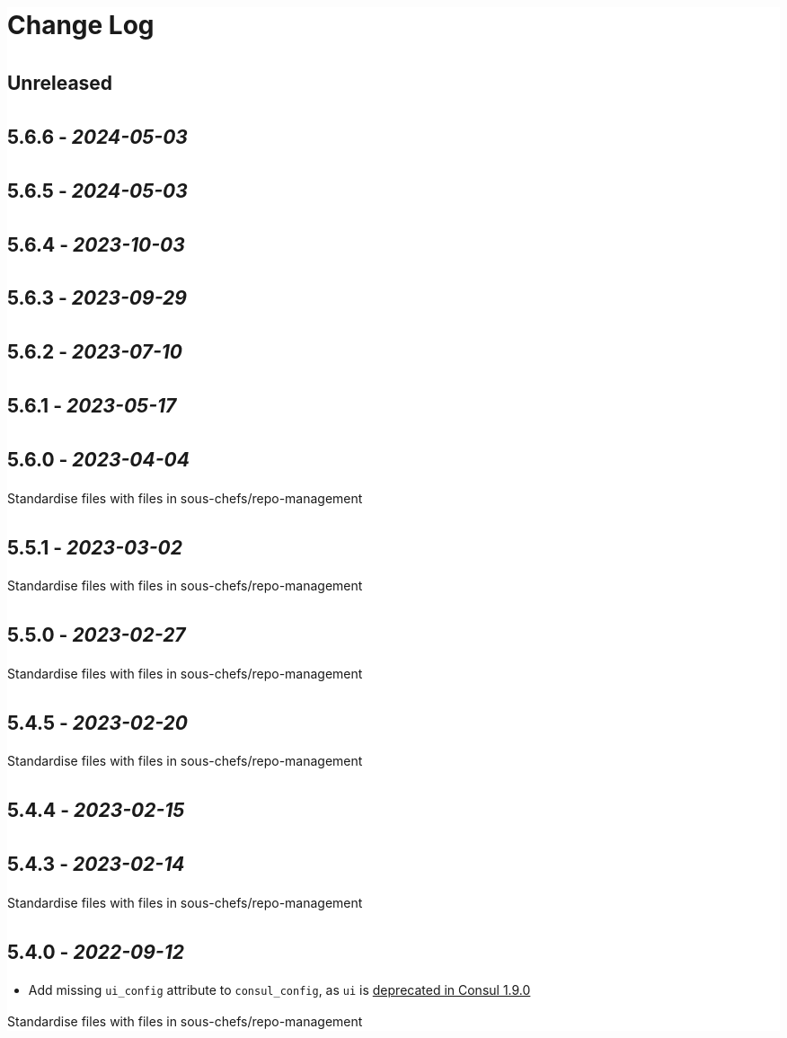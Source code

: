 # Change Log

## Unreleased

## 5.6.6 - *2024-05-03*

## 5.6.5 - *2024-05-03*

## 5.6.4 - *2023-10-03*

## 5.6.3 - *2023-09-29*

## 5.6.2 - *2023-07-10*

## 5.6.1 - *2023-05-17*

## 5.6.0 - *2023-04-04*

Standardise files with files in sous-chefs/repo-management

## 5.5.1 - *2023-03-02*

Standardise files with files in sous-chefs/repo-management

## 5.5.0 - *2023-02-27*

Standardise files with files in sous-chefs/repo-management

## 5.4.5 - *2023-02-20*

Standardise files with files in sous-chefs/repo-management

## 5.4.4 - *2023-02-15*

## 5.4.3 - *2023-02-14*

Standardise files with files in sous-chefs/repo-management

## 5.4.0 - *2022-09-12*

- Add missing `ui_config` attribute to `consul_config`, as `ui` is [deprecated in Consul 1.9.0](https://www.consul.io/docs/agent/config/config-files#ui-parameters)

Standardise files with files in sous-chefs/repo-management
